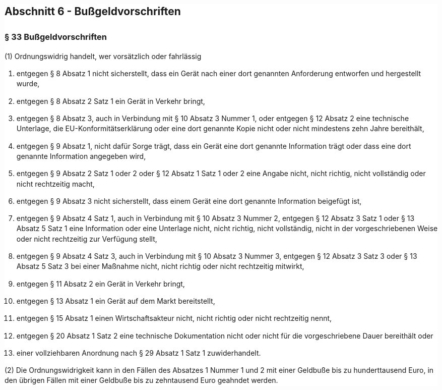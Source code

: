 
## Abschnitt 6 - Bußgeldvorschriften


### § 33 Bußgeldvorschriften

(1) Ordnungswidrig handelt, wer vorsätzlich oder fahrlässig

1.  entgegen § 8 Absatz 1 nicht sicherstellt, dass ein Gerät nach einer dort genannten Anforderung entworfen und hergestellt wurde,


2.  entgegen § 8 Absatz 2 Satz 1 ein Gerät in Verkehr bringt,


3.  entgegen § 8 Absatz 3, auch in Verbindung mit § 10 Absatz 3 Nummer 1, oder entgegen § 12 Absatz 2 eine technische Unterlage, die EU-Konformitätserklärung oder eine dort genannte Kopie nicht oder nicht mindestens zehn Jahre bereithält,


4.  entgegen § 9 Absatz 1, nicht dafür Sorge trägt, dass ein Gerät eine dort genannte Information trägt oder dass eine dort genannte Information angegeben wird,


5.  entgegen § 9 Absatz 2 Satz 1 oder 2 oder § 12 Absatz 1 Satz 1 oder 2 eine Angabe nicht, nicht richtig, nicht vollständig oder nicht rechtzeitig macht,


6.  entgegen § 9 Absatz 3 nicht sicherstellt, dass einem Gerät eine dort genannte Information beigefügt ist,


7.  entgegen § 9 Absatz 4 Satz 1, auch in Verbindung mit § 10 Absatz 3 Nummer 2, entgegen § 12 Absatz 3 Satz 1 oder § 13 Absatz 5 Satz 1 eine Information oder eine Unterlage nicht, nicht richtig, nicht vollständig, nicht in der vorgeschriebenen Weise oder nicht rechtzeitig zur Verfügung stellt,


8.  entgegen § 9 Absatz 4 Satz 3, auch in Verbindung mit § 10 Absatz 3 Nummer 3, entgegen § 12 Absatz 3 Satz 3 oder § 13 Absatz 5 Satz 3 bei einer Maßnahme nicht, nicht richtig oder nicht rechtzeitig mitwirkt,


9.  entgegen § 11 Absatz 2 ein Gerät in Verkehr bringt,


10. entgegen § 13 Absatz 1 ein Gerät auf dem Markt bereitstellt,


11. entgegen § 15 Absatz 1 einen Wirtschaftsakteur nicht, nicht richtig oder nicht rechtzeitig nennt,


12. entgegen § 20 Absatz 1 Satz 2 eine technische Dokumentation nicht oder nicht für die vorgeschriebene Dauer bereithält oder


13. einer vollziehbaren Anordnung nach § 29 Absatz 1 Satz 1 zuwiderhandelt.




(2) Die Ordnungswidrigkeit kann in den Fällen des Absatzes 1 Nummer 1 und 2 mit einer Geldbuße bis zu hunderttausend Euro, in den übrigen Fällen mit einer Geldbuße bis zu zehntausend Euro geahndet werden.
